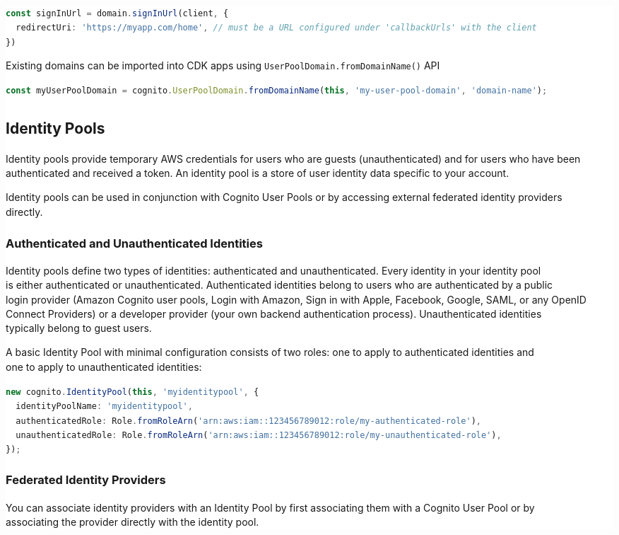 ```ts
const signInUrl = domain.signInUrl(client, {
  redirectUri: 'https://myapp.com/home', // must be a URL configured under 'callbackUrls' with the client
})
```

Existing domains can be imported into CDK apps using `UserPoolDomain.fromDomainName()` API

```ts
const myUserPoolDomain = cognito.UserPoolDomain.fromDomainName(this, 'my-user-pool-domain', 'domain-name');
```
## Identity Pools

Identity pools provide temporary AWS credentials for users who are guests (unauthenticated) and for users who have been  
authenticated and received a token. An identity pool is a store of user identity data specific to your account.

Identity pools can be used in conjunction with Cognito User Pools or by accessing external federated identity providers  
directly.


### Authenticated and Unauthenticated Identities

Identity pools define two types of identities: authenticated and unauthenticated. Every identity in your identity pool  
is either authenticated or unauthenticated. Authenticated identities belong to users who are authenticated by a public  
login provider (Amazon Cognito user pools, Login with Amazon, Sign in with Apple, Facebook, Google, SAML, or any OpenID  
Connect Providers) or a developer provider (your own backend authentication process). Unauthenticated identities  
typically belong to guest users.

A basic Identity Pool with minimal configuration consists of two roles: one to apply to authenticated identities and  
one to apply to unauthenticated identities:

```ts
new cognito.IdentityPool(this, 'myidentitypool', {
  identityPoolName: 'myidentitypool',
  authenticatedRole: Role.fromRoleArn('arn:aws:iam::123456789012:role/my-authenticated-role'),
  unauthenticatedRole: Role.fromRoleArn('arn:aws:iam::123456789012:role/my-unauthenticated-role'),
});
```


### Federated Identity Providers

You can associate identity providers with an Identity Pool by first associating them with a Cognito User Pool or by  
associating the provider directly with the identity pool.
